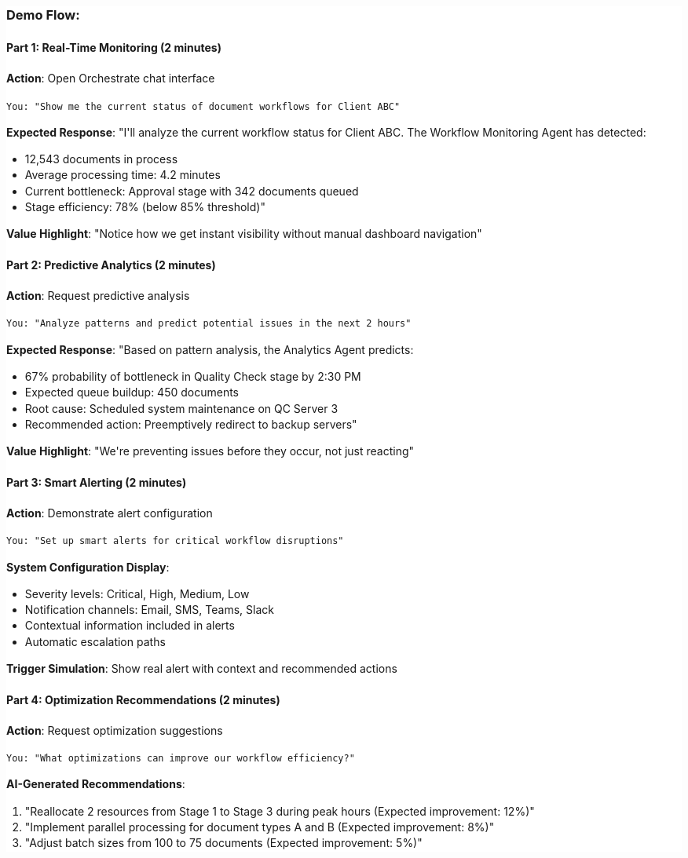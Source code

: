 ### Demo Flow:

#### **Part 1: Real-Time Monitoring** (2 minutes)
**Action**: Open Orchestrate chat interface
```
You: "Show me the current status of document workflows for Client ABC"
```

**Expected Response**:
"I'll analyze the current workflow status for Client ABC. The Workflow Monitoring Agent has detected:
- 12,543 documents in process
- Average processing time: 4.2 minutes
- Current bottleneck: Approval stage with 342 documents queued
- Stage efficiency: 78% (below 85% threshold)"

**Value Highlight**: "Notice how we get instant visibility without manual dashboard navigation"

#### **Part 2: Predictive Analytics** (2 minutes)
**Action**: Request predictive analysis
```
You: "Analyze patterns and predict potential issues in the next 2 hours"
```

**Expected Response**:
"Based on pattern analysis, the Analytics Agent predicts:
- 67% probability of bottleneck in Quality Check stage by 2:30 PM
- Expected queue buildup: 450 documents
- Root cause: Scheduled system maintenance on QC Server 3
- Recommended action: Preemptively redirect to backup servers"

**Value Highlight**: "We're preventing issues before they occur, not just reacting"

#### **Part 3: Smart Alerting** (2 minutes)
**Action**: Demonstrate alert configuration
```
You: "Set up smart alerts for critical workflow disruptions"
```

**System Configuration Display**:
- Severity levels: Critical, High, Medium, Low
- Notification channels: Email, SMS, Teams, Slack
- Contextual information included in alerts
- Automatic escalation paths

**Trigger Simulation**: Show real alert with context and recommended actions

#### **Part 4: Optimization Recommendations** (2 minutes)
**Action**: Request optimization suggestions
```
You: "What optimizations can improve our workflow efficiency?"
```

**AI-Generated Recommendations**:
1. "Reallocate 2 resources from Stage 1 to Stage 3 during peak hours (Expected improvement: 12%)"
2. "Implement parallel processing for document types A and B (Expected improvement: 8%)"
3. "Adjust batch sizes from 100 to 75 documents (Expected improvement: 5%)"
